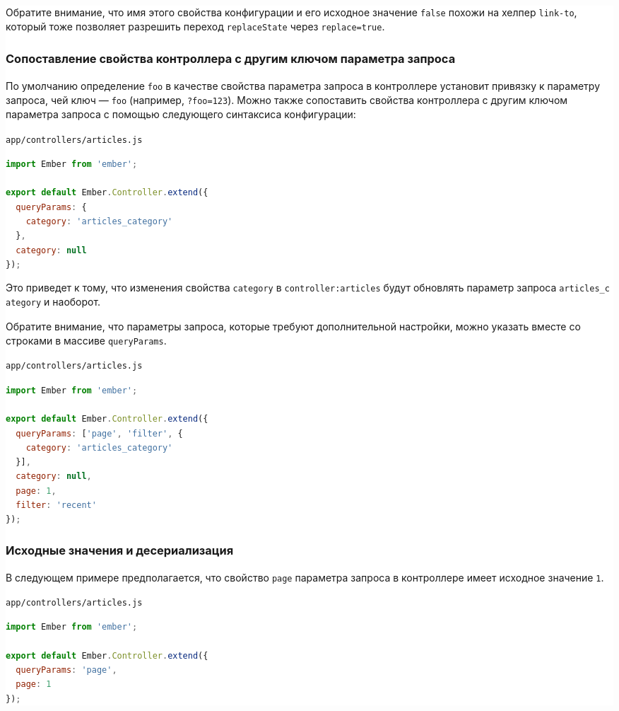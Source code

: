 Обратите внимание, что имя этого свойства конфигурации и его исходное значение `false` похожи на хелпер `link-to`, который тоже позволяет разрешить переход `replaceState` через `replace=true`.

### Сопоставление свойства контроллера с другим ключом параметра запроса

По умолчанию определение `foo` в качестве свойства параметра запроса в контроллере установит привязку к параметру запроса, чей ключ — `foo` (например, `?foo=123`). Можно также сопоставить свойства контроллера с другим ключом параметра запроса с помощью следующего синтаксиса конфигурации:

`app/controllers/articles.js`
```js
import Ember from 'ember';

export default Ember.Controller.extend({
  queryParams: {
    category: 'articles_category'
  },
  category: null
});
```

Это приведет к тому, что изменения свойства `category` в `controller:articles` будут обновлять параметр запроса `articles_category` и наоборот.

Обратите внимание, что параметры запроса, которые требуют дополнительной настройки, можно указать вместе со строками в массиве `queryParams`.

`app/controllers/articles.js`
```js
import Ember from 'ember';

export default Ember.Controller.extend({
  queryParams: ['page', 'filter', {
    category: 'articles_category'
  }],
  category: null,
  page: 1,
  filter: 'recent'
});
```

### Исходные значения и десериализация

В следующем примере предполагается, что свойство `page` параметра запроса в контроллере имеет исходное значение `1`.

`app/controllers/articles.js`
```js
import Ember from 'ember';

export default Ember.Controller.extend({
  queryParams: 'page',
  page: 1
});
```
